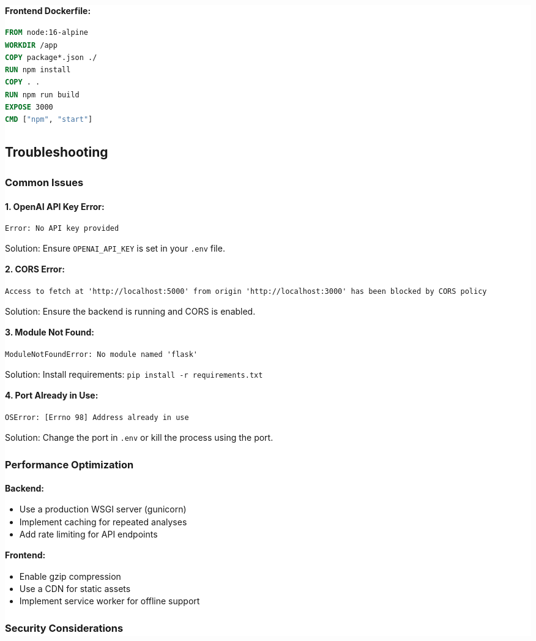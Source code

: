 **Frontend Dockerfile:**
```dockerfile
FROM node:16-alpine
WORKDIR /app
COPY package*.json ./
RUN npm install
COPY . .
RUN npm run build
EXPOSE 3000
CMD ["npm", "start"]
```

## Troubleshooting

### Common Issues

**1. OpenAI API Key Error:**
```
Error: No API key provided
```
Solution: Ensure `OPENAI_API_KEY` is set in your `.env` file.

**2. CORS Error:**
```
Access to fetch at 'http://localhost:5000' from origin 'http://localhost:3000' has been blocked by CORS policy
```
Solution: Ensure the backend is running and CORS is enabled.

**3. Module Not Found:**
```
ModuleNotFoundError: No module named 'flask'
```
Solution: Install requirements: `pip install -r requirements.txt`

**4. Port Already in Use:**
```
OSError: [Errno 98] Address already in use
```
Solution: Change the port in `.env` or kill the process using the port.

### Performance Optimization

**Backend:**
- Use a production WSGI server (gunicorn)
- Implement caching for repeated analyses
- Add rate limiting for API endpoints

**Frontend:**
- Enable gzip compression
- Use a CDN for static assets
- Implement service worker for offline support

### Security Considerations
